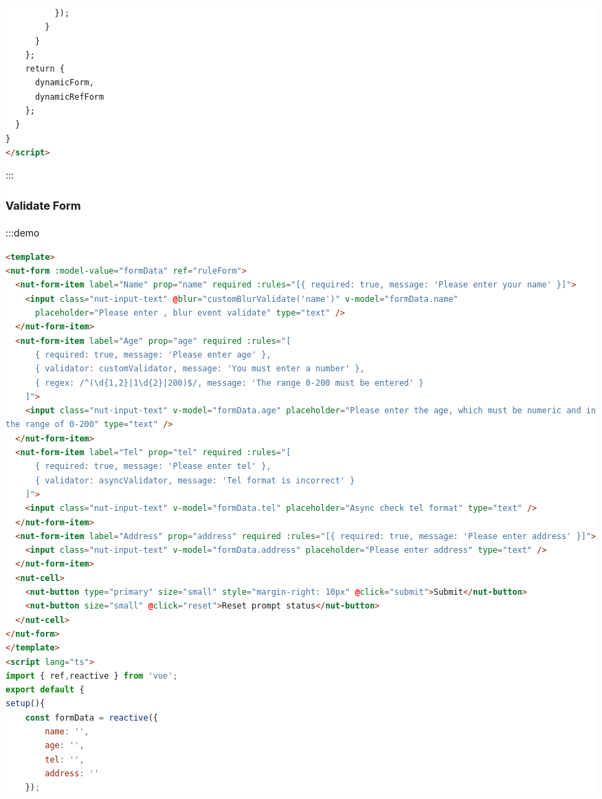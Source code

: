 ```html
          });
        }
      }
    };
    return {
      dynamicForm,
      dynamicRefForm
    };
  }
}
</script>
```

:::


### Validate Form

:::demo

```html
<template>
<nut-form :model-value="formData" ref="ruleForm">
  <nut-form-item label="Name" prop="name" required :rules="[{ required: true, message: 'Please enter your name' }]">
    <input class="nut-input-text" @blur="customBlurValidate('name')" v-model="formData.name"
      placeholder="Please enter , blur event validate" type="text" />
  </nut-form-item>
  <nut-form-item label="Age" prop="age" required :rules="[
      { required: true, message: 'Please enter age' },
      { validator: customValidator, message: 'You must enter a number' },
      { regex: /^(\d{1,2}|1\d{2}|200)$/, message: 'The range 0-200 must be entered' }
    ]">
    <input class="nut-input-text" v-model="formData.age" placeholder="Please enter the age, which must be numeric and in the range of 0-200" type="text" />
  </nut-form-item>
  <nut-form-item label="Tel" prop="tel" required :rules="[
      { required: true, message: 'Please enter tel' },
      { validator: asyncValidator, message: 'Tel format is incorrect' }
    ]">
    <input class="nut-input-text" v-model="formData.tel" placeholder="Async check tel format" type="text" />
  </nut-form-item>
  <nut-form-item label="Address" prop="address" required :rules="[{ required: true, message: 'Please enter address' }]">
    <input class="nut-input-text" v-model="formData.address" placeholder="Please enter address" type="text" />
  </nut-form-item>
  <nut-cell>
    <nut-button type="primary" size="small" style="margin-right: 10px" @click="submit">Submit</nut-button>
    <nut-button size="small" @click="reset">Reset prompt status</nut-button>
  </nut-cell>
</nut-form>
</template>
<script lang="ts">
import { ref,reactive } from 'vue';
export default {
setup(){
    const formData = reactive({
        name: '',
        age: '',
        tel: '',
        address: ''
    });
```